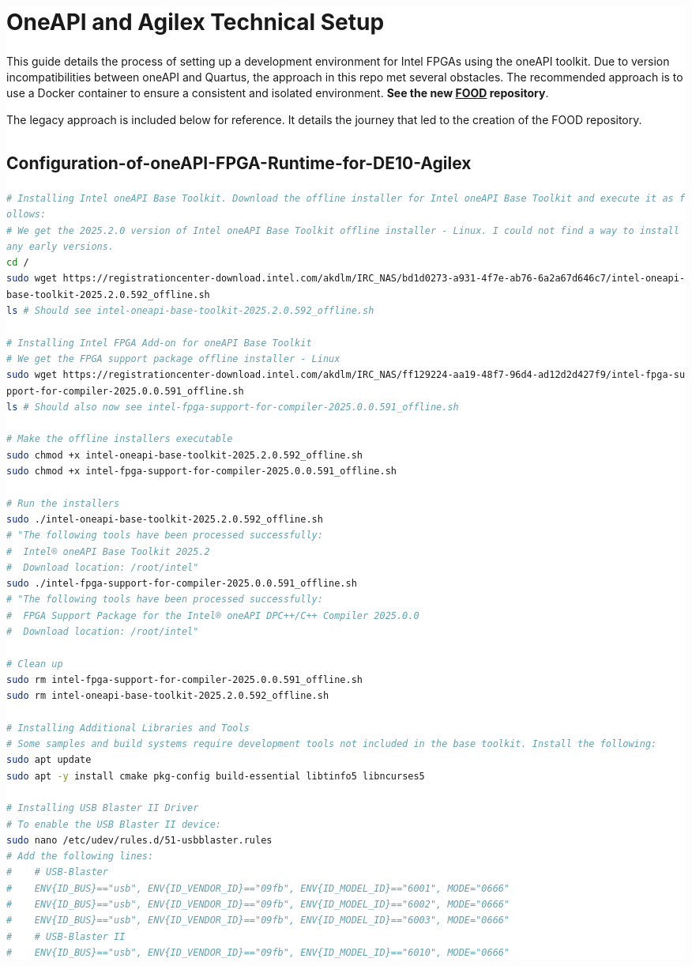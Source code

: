 # OneAPI and Agilex Technical Setup

This guide details the process of setting up a development environment for Intel FPGAs using the oneAPI toolkit. Due to version incompatibilities between oneAPI and Quartus, the approach in this repo met several obstacles. The recommended approach is to use a Docker container to ensure a consistent and isolated environment. **See the new [FOOD](https://github.com/thomas-dsl-johnson/FOOD) repository**.

The legacy approach is included below for reference. It details the journey that led to the creation of the FOOD repository.

## Configuration-of-oneAPI-FPGA-Runtime-for-DE10-Agilex

```bash
# Installing Intel oneAPI Base Toolkit. Download the offline installer for Intel oneAPI Base Toolkit and execute it as follows:
# We get the 2025.2.0 version of Intel oneAPI Base Toolkit offline installer - Linux. I could not find a way to install any early versions.
cd /
sudo wget https://registrationcenter-download.intel.com/akdlm/IRC_NAS/bd1d0273-a931-4f7e-ab76-6a2a67d646c7/intel-oneapi-base-toolkit-2025.2.0.592_offline.sh
ls # Should see intel-oneapi-base-toolkit-2025.2.0.592_offline.sh

# Installing Intel FPGA Add-on for oneAPI Base Toolkit
# We get the FPGA support package offline installer - Linux
sudo wget https://registrationcenter-download.intel.com/akdlm/IRC_NAS/ff129224-aa19-48f7-96d4-ad12d2d427f9/intel-fpga-support-for-compiler-2025.0.0.591_offline.sh
ls # Should also now see intel-fpga-support-for-compiler-2025.0.0.591_offline.sh

# Make the offline installers executable
sudo chmod +x intel-oneapi-base-toolkit-2025.2.0.592_offline.sh
sudo chmod +x intel-fpga-support-for-compiler-2025.0.0.591_offline.sh

# Run the installers
sudo ./intel-oneapi-base-toolkit-2025.2.0.592_offline.sh
# "The following tools have been processed successfully: 
#  Intel® oneAPI Base Toolkit 2025.2
#  Download location: /root/intel"
sudo ./intel-fpga-support-for-compiler-2025.0.0.591_offline.sh
# "The following tools have been processed successfully:
#  FPGA Support Package for the Intel® oneAPI DPC++/C++ Compiler 2025.0.0
#  Download location: /root/intel"

# Clean up
sudo rm intel-fpga-support-for-compiler-2025.0.0.591_offline.sh
sudo rm intel-oneapi-base-toolkit-2025.2.0.592_offline.sh

# Installing Additional Libraries and Tools
# Some samples and build systems require development tools not included in the base toolkit. Install the following:
sudo apt update
sudo apt -y install cmake pkg-config build-essential libtinfo5 libncurses5

# Installing USB Blaster II Driver
# To enable the USB Blaster II device:
sudo nano /etc/udev/rules.d/51-usbblaster.rules
# Add the following lines:
#    # USB-Blaster
#    ENV{ID_BUS}=="usb", ENV{ID_VENDOR_ID}=="09fb", ENV{ID_MODEL_ID}=="6001", MODE="0666"
#    ENV{ID_BUS}=="usb", ENV{ID_VENDOR_ID}=="09fb", ENV{ID_MODEL_ID}=="6002", MODE="0666"
#    ENV{ID_BUS}=="usb", ENV{ID_VENDOR_ID}=="09fb", ENV{ID_MODEL_ID}=="6003", MODE="0666"
#    # USB-Blaster II
#    ENV{ID_BUS}=="usb", ENV{ID_VENDOR_ID}=="09fb", ENV{ID_MODEL_ID}=="6010", MODE="0666"
```
